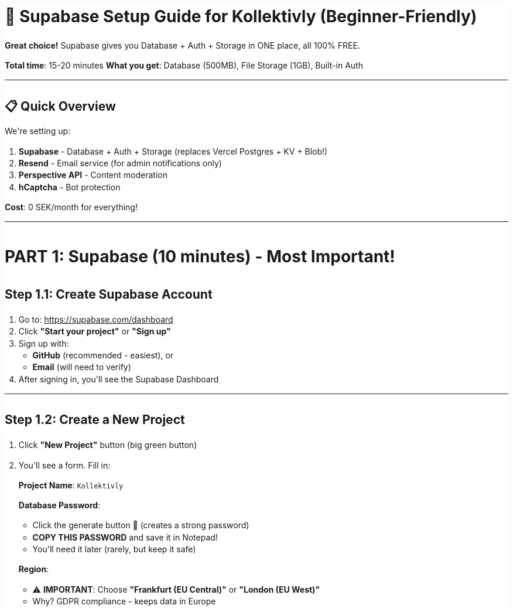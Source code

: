 
# 🎯 Supabase Setup Guide for Kollektivly (Beginner-Friendly)

**Great choice!** Supabase gives you Database + Auth + Storage in ONE place, all 100% FREE.

**Total time**: 15-20 minutes
**What you get**: Database (500MB), File Storage (1GB), Built-in Auth

---

## 📋 Quick Overview

We're setting up:
1. **Supabase** - Database + Auth + Storage (replaces Vercel Postgres + KV + Blob!)
2. **Resend** - Email service (for admin notifications only)
3. **Perspective API** - Content moderation
4. **hCaptcha** - Bot protection

**Cost**: 0 SEK/month for everything!

---

# PART 1: Supabase (10 minutes) - Most Important!

## Step 1.1: Create Supabase Account

1. Go to: https://supabase.com/dashboard
2. Click **"Start your project"** or **"Sign up"**
3. Sign up with:
   - **GitHub** (recommended - easiest), or
   - **Email** (will need to verify)
4. After signing in, you'll see the Supabase Dashboard

---

## Step 1.2: Create a New Project

1. Click **"New Project"** button (big green button)
2. You'll see a form. Fill in:

   **Project Name**: `Kollektivly`

   **Database Password**:
   - Click the generate button 🎲 (creates a strong password)
   - **COPY THIS PASSWORD** and save it in Notepad!
   - You'll need it later (rarely, but keep it safe)

   **Region**:
   - ⚠️ **IMPORTANT**: Choose **"Frankfurt (EU Central)"** or **"London (EU West)"**
   - Why? GDPR compliance - keeps data in Europe
